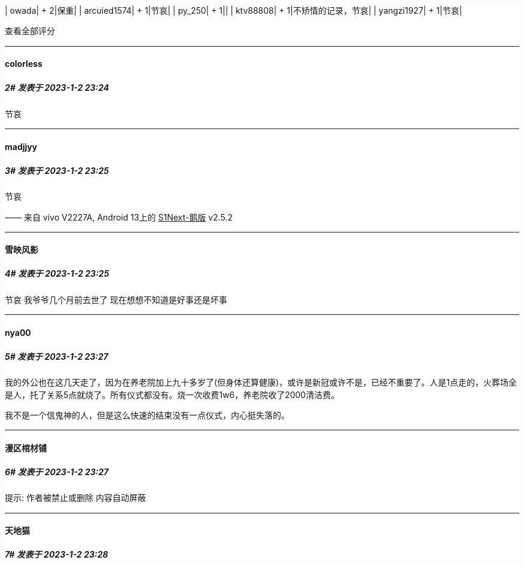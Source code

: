 | owada| + 2|保重|
| arcuied1574| + 1|节哀|
| py_250| + 1||
| ktv88808| + 1|不矫情的记录，节哀|
| yangzi1927| + 1|节哀|

查看全部评分

*****

####  colorless  
##### 2#       发表于 2023-1-2 23:24

节哀

*****

####  madjjyy  
##### 3#       发表于 2023-1-2 23:25

节哀

—— 来自 vivo V2227A, Android 13上的 [S1Next-鹅版](https://github.com/ykrank/S1-Next/releases) v2.5.2

*****

####  雪映风影  
##### 4#       发表于 2023-1-2 23:25

节哀 我爷爷几个月前去世了 现在想想不知道是好事还是坏事

*****

####  nya00  
##### 5#       发表于 2023-1-2 23:27

我的外公也在这几天走了，因为在养老院加上九十多岁了(但身体还算健康)，或许是新冠或许不是，已经不重要了。人是1点走的，火葬场全是人，托了关系5点就烧了。所有仪式都没有。烧一次收费1w6，养老院收了2000清洁费。

我不是一个信鬼神的人，但是这么快速的结束没有一点仪式，内心挺失落的。

*****

####  漫区棺材铺  
##### 6#       发表于 2023-1-2 23:27

提示: 作者被禁止或删除 内容自动屏蔽

*****

####  天地猫  
##### 7#       发表于 2023-1-2 23:28

